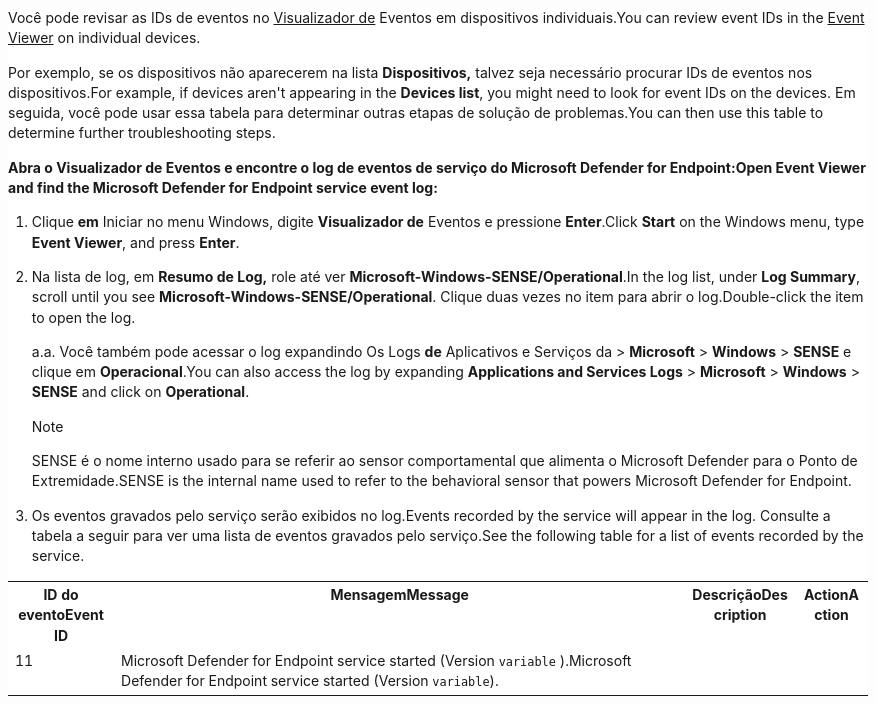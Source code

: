 <span data-ttu-id="e5b5b-111">Você pode revisar as IDs de eventos no [Visualizador de](https://msdn.microsoft.com/library/aa745633(v=bts.10).aspx) Eventos em dispositivos individuais.</span><span class="sxs-lookup"><span data-stu-id="e5b5b-111">You can review event IDs in the [Event Viewer](https://msdn.microsoft.com/library/aa745633(v=bts.10).aspx) on individual devices.</span></span>

<span data-ttu-id="e5b5b-112">Por exemplo, se os dispositivos não aparecerem na lista **Dispositivos,** talvez seja necessário procurar IDs de eventos nos dispositivos.</span><span class="sxs-lookup"><span data-stu-id="e5b5b-112">For example, if devices aren't appearing in the **Devices list**, you might need to look for event IDs on the devices.</span></span> <span data-ttu-id="e5b5b-113">Em seguida, você pode usar essa tabela para determinar outras etapas de solução de problemas.</span><span class="sxs-lookup"><span data-stu-id="e5b5b-113">You can then use this table to determine further troubleshooting steps.</span></span>

<span data-ttu-id="e5b5b-114">**Abra o Visualizador de Eventos e encontre o log de eventos de serviço do Microsoft Defender for Endpoint:**</span><span class="sxs-lookup"><span data-stu-id="e5b5b-114">**Open Event Viewer and find the Microsoft Defender for Endpoint service event log:**</span></span>

1. <span data-ttu-id="e5b5b-115">Clique **em** Iniciar no menu Windows, digite **Visualizador de** Eventos e pressione **Enter**.</span><span class="sxs-lookup"><span data-stu-id="e5b5b-115">Click **Start** on the Windows menu, type **Event Viewer**, and press **Enter**.</span></span>

2. <span data-ttu-id="e5b5b-116">Na lista de log, em **Resumo de Log,** role até ver **Microsoft-Windows-SENSE/Operational**.</span><span class="sxs-lookup"><span data-stu-id="e5b5b-116">In the log list, under **Log Summary**, scroll until you see **Microsoft-Windows-SENSE/Operational**.</span></span> <span data-ttu-id="e5b5b-117">Clique duas vezes no item para abrir o log.</span><span class="sxs-lookup"><span data-stu-id="e5b5b-117">Double-click the item to open the log.</span></span>

   <span data-ttu-id="e5b5b-118">a.</span><span class="sxs-lookup"><span data-stu-id="e5b5b-118">a.</span></span>  <span data-ttu-id="e5b5b-119">Você também pode acessar o log expandindo Os Logs **de** Aplicativos e Serviços da  >  **Microsoft**  >  **Windows**  >  **SENSE** e clique em **Operacional**.</span><span class="sxs-lookup"><span data-stu-id="e5b5b-119">You can also access the log by expanding **Applications and Services Logs** > **Microsoft** > **Windows** > **SENSE** and click on **Operational**.</span></span>

   > [!NOTE]
   > <span data-ttu-id="e5b5b-120">SENSE é o nome interno usado para se referir ao sensor comportamental que alimenta o Microsoft Defender para o Ponto de Extremidade.</span><span class="sxs-lookup"><span data-stu-id="e5b5b-120">SENSE is the internal name used to refer to the behavioral sensor that powers Microsoft Defender for Endpoint.</span></span>

3. <span data-ttu-id="e5b5b-121">Os eventos gravados pelo serviço serão exibidos no log.</span><span class="sxs-lookup"><span data-stu-id="e5b5b-121">Events recorded by the service will appear in the log.</span></span> <span data-ttu-id="e5b5b-122">Consulte a tabela a seguir para ver uma lista de eventos gravados pelo serviço.</span><span class="sxs-lookup"><span data-stu-id="e5b5b-122">See the following table for a list of events recorded by the service.</span></span>

<table>
<tbody style="vertical-align:top;">
<tr>
<th><span data-ttu-id="e5b5b-123">ID do evento</span><span class="sxs-lookup"><span data-stu-id="e5b5b-123">Event ID</span></span></th>
<th><span data-ttu-id="e5b5b-124">Mensagem</span><span class="sxs-lookup"><span data-stu-id="e5b5b-124">Message</span></span></th>
<th><span data-ttu-id="e5b5b-125">Descrição</span><span class="sxs-lookup"><span data-stu-id="e5b5b-125">Description</span></span></th>
<th><span data-ttu-id="e5b5b-126">Action</span><span class="sxs-lookup"><span data-stu-id="e5b5b-126">Action</span></span></th>
</tr>
<tr>
<td><span data-ttu-id="e5b5b-127">1</span><span class="sxs-lookup"><span data-stu-id="e5b5b-127">1</span></span></td>
<td><span data-ttu-id="e5b5b-128">Microsoft Defender for Endpoint service started (Version <code>variable</code> ).</span><span class="sxs-lookup"><span data-stu-id="e5b5b-128">Microsoft Defender for Endpoint service started (Version <code>variable</code>).</span></span></td>